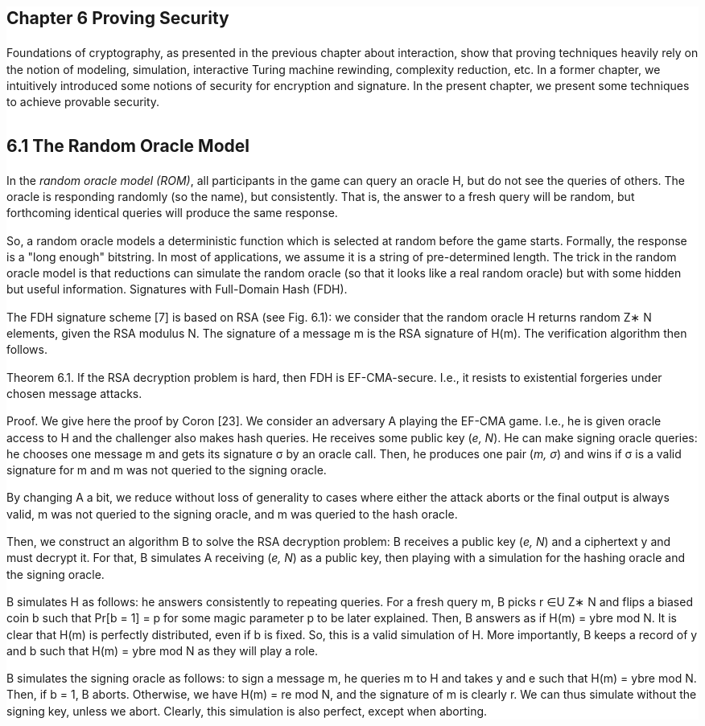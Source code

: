 
## Chapter 6 Proving Security

Foundations of cryptography, as presented in the previous chapter about interaction, show that proving techniques heavily rely on the notion of modeling, simulation, interactive Turing machine rewinding, complexity reduction, etc. In a former chapter, we intuitively introduced some notions of security for encryption and signature. In the present chapter, we present some techniques to achieve provable security.

## 6.1 The Random Oracle Model

In the *random oracle model (ROM)*, all participants in the game can query an oracle H, but do not see the queries of others. The oracle is responding randomly (so the name), but consistently. That is, the answer to a fresh query will be random, but forthcoming identical queries will produce the same response.

So, a random oracle models a deterministic function which is selected at random before the game starts. Formally, the response is a "long enough" bitstring. In most of applications, we assume it is a string of pre-determined length. The trick in the random oracle model is that reductions can simulate the random oracle (so that it looks like a real random oracle) but with some hidden but useful information. Signatures with Full-Domain Hash (FDH).

The FDH signature scheme [7] is based on RSA (see Fig. 6.1): we consider that the random oracle H returns random Z∗
N elements, given the RSA modulus N. The signature of a message m is the RSA signature of H(m). The verification algorithm then follows.

Theorem 6.1. If the RSA decryption problem is hard, then FDH is EF-CMA-secure. I.e., it resists to existential forgeries under chosen message attacks.

Proof. We give here the proof by Coron [23]. We consider an adversary A playing the EF-CMA
game. I.e., he is given oracle access to H and the challenger also makes hash queries. He receives some public key (*e, N*). He can make signing oracle queries: he chooses one message m and gets its signature σ by an oracle call. Then, he produces one pair (*m, σ*) and wins if σ is a valid signature for m and m was not queried to the signing oracle.

By changing A a bit, we reduce without loss of generality to cases where either the attack aborts or the final output is always valid, m was not queried to the signing oracle, and m was queried to the hash oracle.

Then, we construct an algorithm B to solve the RSA decryption problem: B receives a public key (*e, N*) and a ciphertext y and must decrypt it. For that, B simulates A receiving (*e, N*) as a public key, then playing with a simulation for the hashing oracle and the signing oracle.

B simulates H as follows: he answers consistently to repeating queries. For a fresh query m, B picks r ∈U Z∗
N and flips a biased coin b such that Pr[b = 1] = p for some magic parameter p to be later explained. Then, B answers as if H(m) = ybre mod N. It is clear that H(m) is perfectly distributed, even if b is fixed. So, this is a valid simulation of H. More importantly, B keeps a record of y and b such that H(m) = ybre mod N as they will play a role.

B simulates the signing oracle as follows: to sign a message m, he queries m to H and takes y and e such that H(m) = ybre mod N. Then, if b = 1, B aborts. Otherwise, we have H(m) =
re mod N, and the signature of m is clearly r. We can thus simulate without the signing key, unless we abort. Clearly, this simulation is also perfect, except when aborting.
